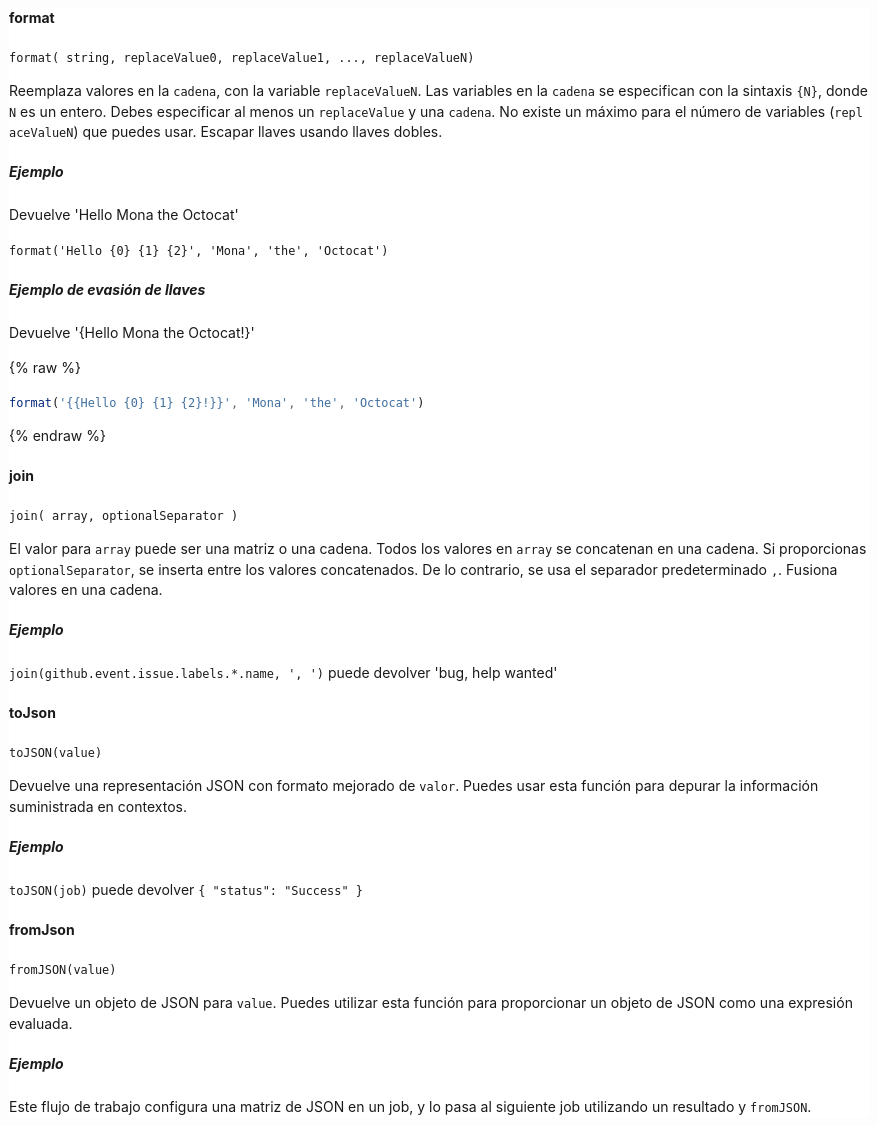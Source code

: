 #### format

`format( string, replaceValue0, replaceValue1, ..., replaceValueN)`

Reemplaza valores en la `cadena`, con la variable `replaceValueN`. Las variables en la `cadena` se especifican con la sintaxis `{N}`, donde `N` es un entero. Debes especificar al menos un `replaceValue` y una `cadena`. No existe un máximo para el número de variables (`replaceValueN`) que puedes usar. Escapar llaves usando llaves dobles.

##### Ejemplo

Devuelve 'Hello Mona the Octocat'

`format('Hello {0} {1} {2}', 'Mona', 'the', 'Octocat')`

##### Ejemplo de evasión de llaves

Devuelve '{Hello Mona the Octocat!}'

{% raw %}
```js
format('{{Hello {0} {1} {2}!}}', 'Mona', 'the', 'Octocat')
```
{% endraw %}

#### join

`join( array, optionalSeparator )`

El valor para `array` puede ser una matriz o una cadena. Todos los valores en `array` se concatenan en una cadena. Si proporcionas `optionalSeparator`, se inserta entre los valores concatenados. De lo contrario, se usa el separador predeterminado `,`. Fusiona valores en una cadena.

##### Ejemplo

`join(github.event.issue.labels.*.name, ', ')` puede devolver 'bug, help wanted'

#### toJson

`toJSON(value)`

Devuelve una representación JSON con formato mejorado de `valor`. Puedes usar esta función para depurar la información suministrada en contextos.

##### Ejemplo

`toJSON(job)` puede devolver `{ "status": "Success" }`

#### fromJson

`fromJSON(value)`

Devuelve un objeto de JSON para `value`. Puedes utilizar esta función para proporcionar un objeto de JSON como una expresión evaluada.

##### Ejemplo

Este flujo de trabajo configura una matriz de JSON en un job, y lo pasa al siguiente job utilizando un resultado y `fromJSON`.
